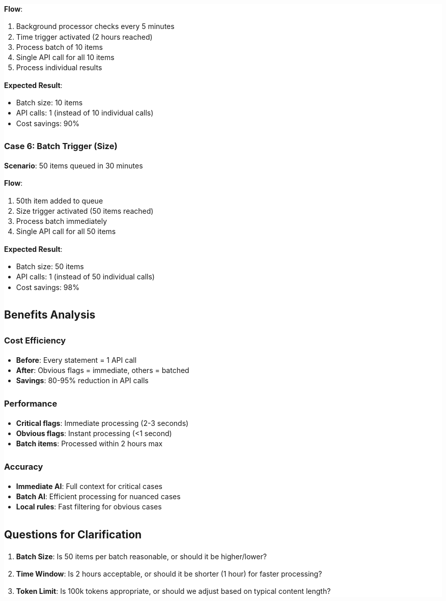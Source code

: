 **Flow**:
1. Background processor checks every 5 minutes
2. Time trigger activated (2 hours reached)
3. Process batch of 10 items
4. Single API call for all 10 items
5. Process individual results

**Expected Result**:
- Batch size: 10 items
- API calls: 1 (instead of 10 individual calls)
- Cost savings: 90%

### Case 6: Batch Trigger (Size)
**Scenario**: 50 items queued in 30 minutes

**Flow**:
1. 50th item added to queue
2. Size trigger activated (50 items reached)
3. Process batch immediately
4. Single API call for all 50 items

**Expected Result**:
- Batch size: 50 items
- API calls: 1 (instead of 50 individual calls)  
- Cost savings: 98%

## Benefits Analysis

### Cost Efficiency
- **Before**: Every statement = 1 API call
- **After**: Obvious flags = immediate, others = batched
- **Savings**: 80-95% reduction in API calls

### Performance
- **Critical flags**: Immediate processing (2-3 seconds)
- **Obvious flags**: Instant processing (<1 second)
- **Batch items**: Processed within 2 hours max

### Accuracy
- **Immediate AI**: Full context for critical cases
- **Batch AI**: Efficient processing for nuanced cases
- **Local rules**: Fast filtering for obvious cases

## Questions for Clarification

1. **Batch Size**: Is 50 items per batch reasonable, or should it be higher/lower?

2. **Time Window**: Is 2 hours acceptable, or should it be shorter (1 hour) for faster processing?

3. **Token Limit**: Is 100k tokens appropriate, or should we adjust based on typical content length?
